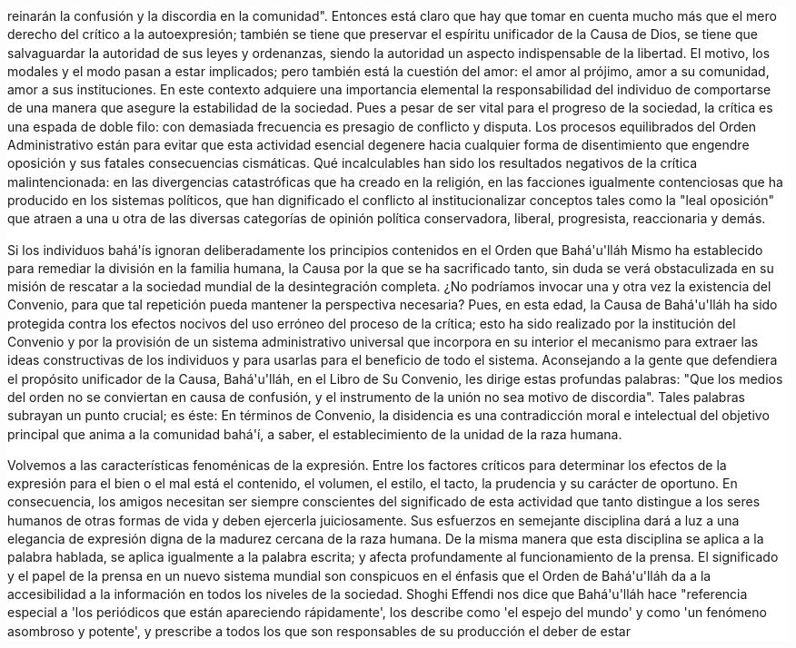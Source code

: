 reinarán la confusión y la discordia en la comunidad".
Entonces está claro que hay que tomar en cuenta mucho más que el mero derecho
del crítico a la autoexpresión; también se tiene que preservar el espíritu unificador
de la Causa de Dios, se tiene que salvaguardar la autoridad de sus leyes y
ordenanzas, siendo la autoridad un aspecto indispensable de la libertad. El motivo,
los modales y el modo pasan a estar implicados; pero también está la cuestión del
amor: el amor al prójimo, amor a su comunidad, amor a sus instituciones.
En este contexto adquiere una importancia elemental la responsabilidad del
individuo de comportarse de una manera que asegure la estabilidad de la sociedad.
Pues a pesar de ser vital para el progreso de la sociedad, la crítica es una espada de
doble filo: con demasiada frecuencia es presagio de conflicto y disputa. Los
procesos equilibrados del Orden Administrativo están para evitar que esta
actividad esencial degenere hacia cualquier forma de disentimiento que engendre
oposición y sus fatales consecuencias cismáticas. Qué incalculables han sido los
resultados negativos de la crítica malintencionada: en las divergencias catastróficas
que ha creado en la religión, en las facciones igualmente contenciosas que ha
producido en los sistemas políticos, que han dignificado el conflicto al
institucionalizar conceptos tales como la "leal oposición" que atraen a una u otra de
las diversas categorías de opinión política conservadora, liberal, progresista,
reaccionaria y demás.

Si los individuos bahá'ís ignoran deliberadamente los principios contenidos en el
Orden que Bahá'u'lláh Mismo ha establecido para remediar la división en la familia
humana, la Causa por la que se ha sacrificado tanto, sin duda se verá obstaculizada
en su misión de rescatar a la sociedad mundial de la desintegración completa. ¿No
podríamos invocar una y otra vez la existencia del Convenio, para que tal
repetición pueda mantener la perspectiva necesaria? Pues, en esta edad, la Causa
de Bahá'u'lláh ha sido protegida contra los efectos nocivos del uso erróneo del
proceso de la crítica; esto ha sido realizado por la institución del Convenio y por la
provisión de un sistema administrativo universal que incorpora en su interior el
mecanismo para extraer las ideas constructivas de los individuos y para usarlas
para el beneficio de todo el sistema. Aconsejando a la gente que defendiera el
propósito unificador de la Causa, Bahá'u'lláh, en el Libro de Su Convenio, les
dirige estas profundas palabras: "Que los medios del orden no se conviertan en
causa de confusión, y el instrumento de la unión no sea motivo de discordia". Tales
palabras subrayan un punto crucial; es éste: En términos de Convenio, la disidencia
es una contradicción moral e intelectual del objetivo principal que anima a la
comunidad bahá'í, a saber, el establecimiento de la unidad de la raza humana.

Volvemos a las características fenoménicas de la expresión. Entre los factores
críticos para determinar los efectos de la expresión para el bien o el mal está el
contenido, el volumen, el estilo, el tacto, la prudencia y su carácter de oportuno. En
consecuencia, los amigos necesitan ser siempre conscientes del significado de esta
actividad que tanto distingue a los seres humanos de otras formas de vida y deben
ejercerla juiciosamente. Sus esfuerzos en semejante disciplina dará a luz a una
elegancia de expresión digna de la madurez cercana de la raza humana. De la
misma manera que esta disciplina se aplica a la palabra hablada, se aplica
igualmente a la palabra escrita; y afecta profundamente al funcionamiento de la
prensa.
El significado y el papel de la prensa en un nuevo sistema mundial son conspicuos
en el énfasis que el Orden de Bahá'u'lláh da a la accesibilidad a la información en
todos los niveles de la sociedad. Shoghi Effendi nos dice que Bahá'u'lláh hace
"referencia especial a 'los periódicos que están apareciendo rápidamente', los
describe como 'el espejo del mundo' y como 'un fenómeno asombroso y potente', y
prescribe a todos los que son responsables de su producción el deber de estar
